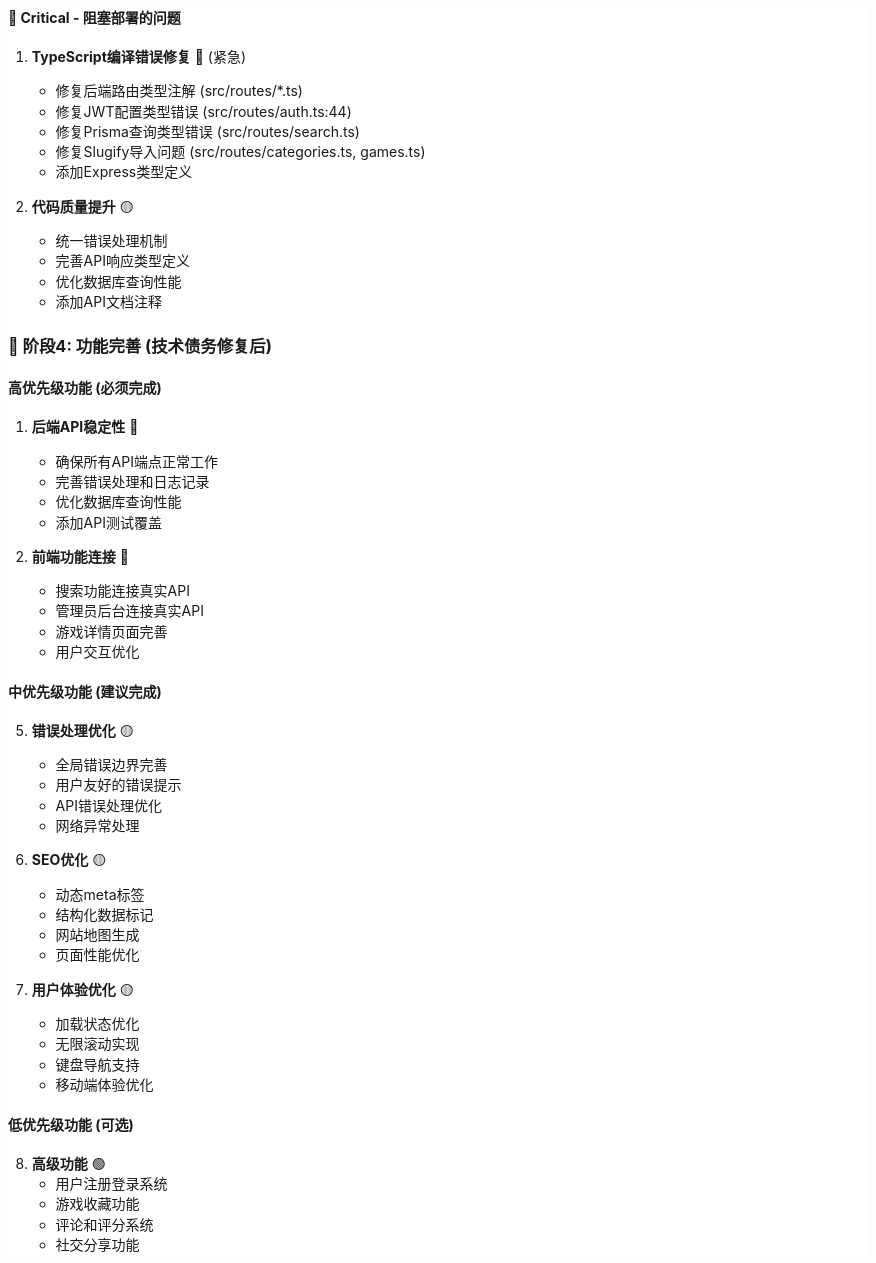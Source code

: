 #### 🚨 Critical - 阻塞部署的问题
1. **TypeScript编译错误修复** 🔴 (紧急)
   - 修复后端路由类型注解 (src/routes/*.ts)
   - 修复JWT配置类型错误 (src/routes/auth.ts:44)
   - 修复Prisma查询类型错误 (src/routes/search.ts)
   - 修复Slugify导入问题 (src/routes/categories.ts, games.ts)
   - 添加Express类型定义

2. **代码质量提升** 🟡
   - 统一错误处理机制
   - 完善API响应类型定义
   - 优化数据库查询性能
   - 添加API文档注释

### 🎯 阶段4: 功能完善 (技术债务修复后)

#### 高优先级功能 (必须完成)
1. **后端API稳定性** 🔴
   - 确保所有API端点正常工作
   - 完善错误处理和日志记录
   - 优化数据库查询性能
   - 添加API测试覆盖

2. **前端功能连接** 🔴
   - 搜索功能连接真实API
   - 管理员后台连接真实API
   - 游戏详情页面完善
   - 用户交互优化

#### 中优先级功能 (建议完成)
5. **错误处理优化** 🟡
   - 全局错误边界完善
   - 用户友好的错误提示
   - API错误处理优化
   - 网络异常处理

6. **SEO优化** 🟡
   - 动态meta标签
   - 结构化数据标记
   - 网站地图生成
   - 页面性能优化

7. **用户体验优化** 🟡
   - 加载状态优化
   - 无限滚动实现
   - 键盘导航支持
   - 移动端体验优化

#### 低优先级功能 (可选)
8. **高级功能** 🟢
   - 用户注册登录系统
   - 游戏收藏功能
   - 评论和评分系统
   - 社交分享功能
